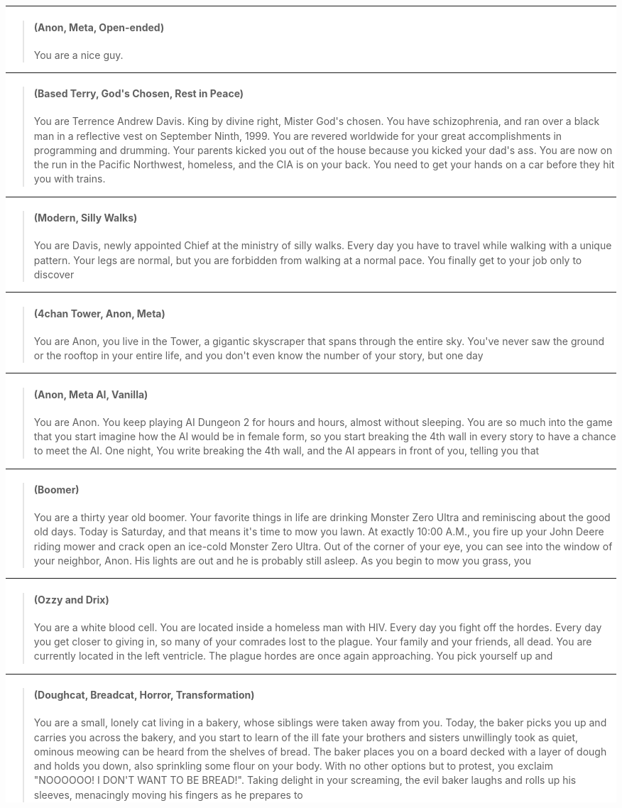 ***

>#### (Anon, Meta, Open-ended)
>You are a nice guy.

***

>#### (Based Terry, God's Chosen, Rest in Peace)
>You are Terrence Andrew Davis. King by divine right, Mister God's chosen. You have schizophrenia, and ran over a black man in a reflective vest on September Ninth, 1999. You are revered worldwide for your great accomplishments in programming and drumming. Your parents kicked you out of the house because you kicked your dad's ass. You are now on the run in the Pacific Northwest, homeless, and the CIA is on your back. You need to get your hands on a car before they hit you with trains.

***

>#### (Modern, Silly Walks)
>You are Davis, newly appointed Chief at the ministry of silly walks. Every day you have to travel while walking with a unique pattern. Your legs are normal, but you are forbidden from walking at a normal pace. You finally get to your job only to discover

***

>#### (4chan Tower, Anon, Meta)
>You are Anon, you live in the Tower, a gigantic skyscraper that spans through the entire sky. You've never saw the ground or the rooftop in your entire life, and you don't even know the number of your story, but one day

***

>#### (Anon, Meta AI, Vanilla)
>You are Anon. You keep playing AI Dungeon 2 for hours and hours, almost without sleeping. You are so much into the game that you start imagine how the AI would be in female form, so you start breaking the 4th wall in every story to have a chance to meet the AI. One night, You write breaking the 4th wall, and the AI appears in front of you, telling you that

***

>#### (Boomer)
>You are a thirty year old boomer. Your favorite things in life are drinking Monster Zero Ultra and reminiscing about the good old days. Today is Saturday, and that means it's time to mow you lawn. At exactly 10:00 A.M., you fire up your John Deere riding mower and crack open an ice-cold Monster Zero Ultra. Out of the corner of your eye, you can see into the window of your neighbor, Anon. His lights are out and he is probably still asleep. As you begin to mow you grass, you

***

>#### (Ozzy and Drix)
>You are a white blood cell. You are located inside a homeless man with HIV. Every day you fight off the hordes. Every day you get closer to giving in, so many of your comrades lost to the plague. Your family and your friends, all dead. You are currently located in the left ventricle. The plague hordes are once again approaching. You pick yourself up and

***

>#### (Doughcat, Breadcat, Horror, Transformation)
>You are a small, lonely cat living in a bakery, whose siblings were taken away from you. Today, the baker picks you up and carries you across the bakery, and you start to learn of the ill fate your brothers and sisters unwillingly took as quiet, ominous meowing can be heard from the shelves of bread. The baker places you on a board decked with a layer of dough and holds you down, also sprinkling some flour on your body. With no other options but to protest, you exclaim "NOOOOOO! I DON'T WANT TO BE BREAD!". Taking delight in your screaming, the evil baker laughs and rolls up his sleeves, menacingly moving his fingers as he prepares to
